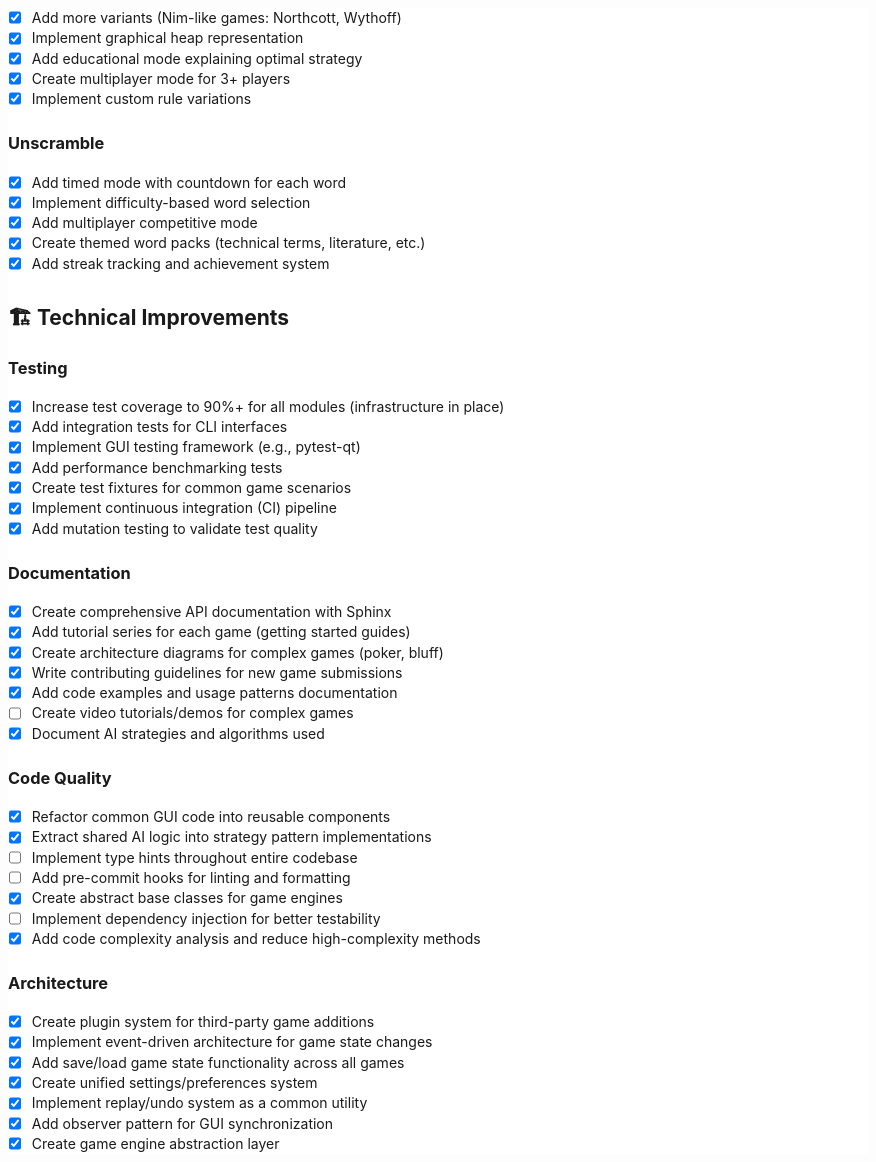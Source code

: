 - [x] Add more variants (Nim-like games: Northcott, Wythoff)
- [x] Implement graphical heap representation
- [x] Add educational mode explaining optimal strategy
- [x] Create multiplayer mode for 3+ players
- [x] Implement custom rule variations

### Unscramble

- [x] Add timed mode with countdown for each word
- [x] Implement difficulty-based word selection
- [x] Add multiplayer competitive mode
- [x] Create themed word packs (technical terms, literature, etc.)
- [x] Add streak tracking and achievement system

## 🏗️ Technical Improvements

### Testing

- [x] Increase test coverage to 90%+ for all modules (infrastructure in place)
- [x] Add integration tests for CLI interfaces
- [x] Implement GUI testing framework (e.g., pytest-qt)
- [x] Add performance benchmarking tests
- [x] Create test fixtures for common game scenarios
- [x] Implement continuous integration (CI) pipeline
- [x] Add mutation testing to validate test quality

### Documentation

- [x] Create comprehensive API documentation with Sphinx
- [x] Add tutorial series for each game (getting started guides)
- [x] Create architecture diagrams for complex games (poker, bluff)
- [x] Write contributing guidelines for new game submissions
- [x] Add code examples and usage patterns documentation
- [ ] Create video tutorials/demos for complex games
- [x] Document AI strategies and algorithms used

### Code Quality

- [x] Refactor common GUI code into reusable components
- [x] Extract shared AI logic into strategy pattern implementations
- [ ] Implement type hints throughout entire codebase
- [ ] Add pre-commit hooks for linting and formatting
- [x] Create abstract base classes for game engines
- [ ] Implement dependency injection for better testability
- [x] Add code complexity analysis and reduce high-complexity methods

### Architecture

- [x] Create plugin system for third-party game additions
- [x] Implement event-driven architecture for game state changes
- [x] Add save/load game state functionality across all games
- [x] Create unified settings/preferences system
- [x] Implement replay/undo system as a common utility
- [x] Add observer pattern for GUI synchronization
- [x] Create game engine abstraction layer
